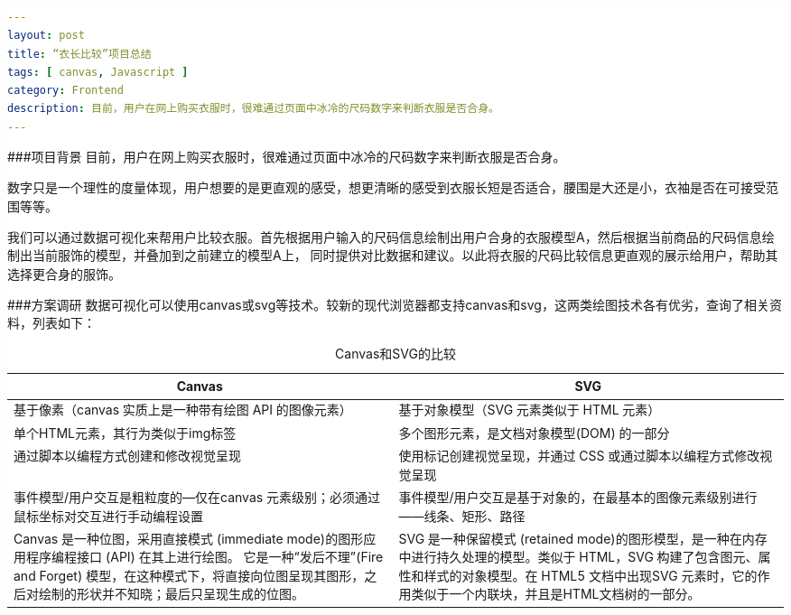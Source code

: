 ```yaml
---
layout: post
title: “衣长比较”项目总结
tags: [ canvas, Javascript ]
category: Frontend
description: 目前，用户在网上购买衣服时，很难通过页面中冰冷的尺码数字来判断衣服是否合身。
---
```


[dresscanvas-structure]: /img/dresscanvas-structure.png
[dresscanvas-crood]: /img/dresscanvas-crood.png

###项目背景
目前，用户在网上购买衣服时，很难通过页面中冰冷的尺码数字来判断衣服是否合身。

数字只是一个理性的度量体现，用户想要的是更直观的感受，想更清晰的感受到衣服长短是否适合，腰围是大还是小，衣袖是否在可接受范围等等。

我们可以通过数据可视化来帮用户比较衣服。首先根据用户输入的尺码信息绘制出用户合身的衣服模型A，然后根据当前商品的尺码信息绘制出当前服饰的模型，并叠加到之前建立的模型A上，
同时提供对比数据和建议。以此将衣服的尺码比较信息更直观的展示给用户，帮助其选择更合身的服饰。

###方案调研
数据可视化可以使用canvas或svg等技术。较新的现代浏览器都支持canvas和svg，这两类绘图技术各有优劣，查询了相关资料，列表如下：

<table >
    <caption> Canvas和SVG的比较 </caption>
    <thead>
        <tr>
            <th>Canvas</th>
            <th>SVG</th>
        </tr>
    </thead>
    <tbody>
        <tr>
            <td>基于像素（canvas 实质上是一种带有绘图 API 的图像元素）</td>
            <td>基于对象模型（SVG 元素类似于 HTML 元素）</td>
        </tr>
        <tr>
            <td>单个HTML元素，其行为类似于img标签</td>
            <td>多个图形元素，是文档对象模型(DOM) 的一部分</td>
        </tr>
        <tr>
             <td>通过脚本以编程方式创建和修改视觉呈现</td>
             <td>使用标记创建视觉呈现，并通过 CSS 或通过脚本以编程方式修改视觉呈现 </td>
        </tr>
        <tr>
             <td>事件模型/用户交互是粗粒度的—仅在canvas 元素级别；必须通过鼠标坐标对交互进行手动编程设置</td>
             <td>事件模型/用户交互是基于对象的，在最基本的图像元素级别进行——线条、矩形、路径 </td>
        </tr>
        <tr>
            <td>
            Canvas 是一种位图，采用直接模式 (immediate mode)的图形应用程序编程接口 (API) 在其上进行绘图。 它是一种“发后不理”(Fire and Forget) 模型，在这种模式下，将直接向位图呈现其图形，之后对绘制的形状并不知晓；最后只呈现生成的位图。 
            </td>
            <td>
            SVG 是一种保留模式 (retained mode)的图形模型，是一种在内存中进行持久处理的模型。类似于 HTML，SVG 构建了包含图元、属性和样式的对象模型。在 HTML5 文档中出现SVG 元素时，它的作用类似于一个内联块，并且是HTML文档树的一部分。
            </td>
        </tr>
    </tbody>
</table>
